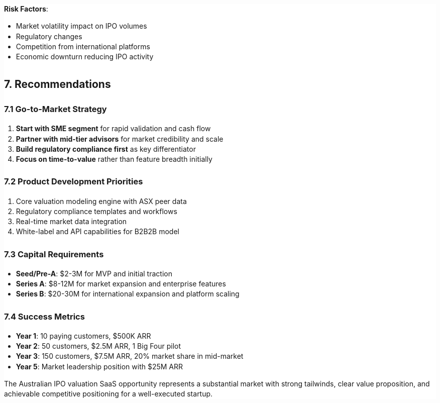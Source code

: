 **Risk Factors**:
- Market volatility impact on IPO volumes
- Regulatory changes
- Competition from international platforms
- Economic downturn reducing IPO activity

## 7. Recommendations

### 7.1 Go-to-Market Strategy
1. **Start with SME segment** for rapid validation and cash flow
2. **Partner with mid-tier advisors** for market credibility and scale
3. **Build regulatory compliance first** as key differentiator
4. **Focus on time-to-value** rather than feature breadth initially

### 7.2 Product Development Priorities
1. Core valuation modeling engine with ASX peer data
2. Regulatory compliance templates and workflows  
3. Real-time market data integration
4. White-label and API capabilities for B2B2B model

### 7.3 Capital Requirements
- **Seed/Pre-A**: $2-3M for MVP and initial traction
- **Series A**: $8-12M for market expansion and enterprise features
- **Series B**: $20-30M for international expansion and platform scaling

### 7.4 Success Metrics
- **Year 1**: 10 paying customers, $500K ARR
- **Year 2**: 50 customers, $2.5M ARR, 1 Big Four pilot
- **Year 3**: 150 customers, $7.5M ARR, 20% market share in mid-market
- **Year 5**: Market leadership position with $25M ARR

The Australian IPO valuation SaaS opportunity represents a substantial market with strong tailwinds, clear value proposition, and achievable competitive positioning for a well-executed startup.